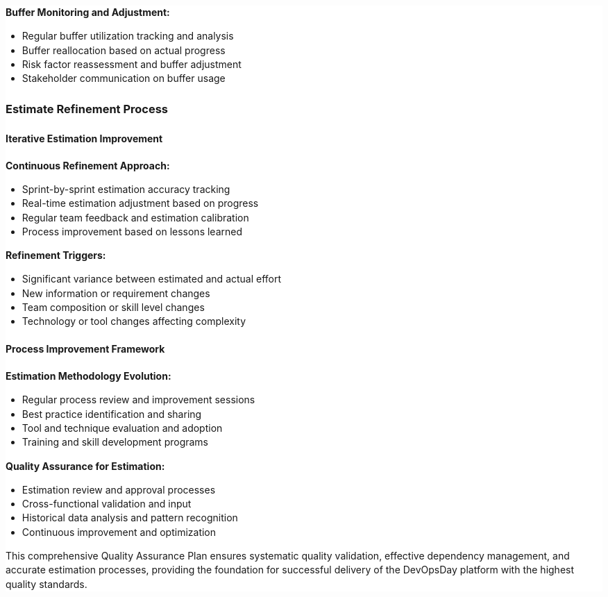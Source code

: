 **Buffer Monitoring and Adjustment:**
- Regular buffer utilization tracking and analysis
- Buffer reallocation based on actual progress
- Risk factor reassessment and buffer adjustment
- Stakeholder communication on buffer usage

### Estimate Refinement Process

#### Iterative Estimation Improvement

**Continuous Refinement Approach:**
- Sprint-by-sprint estimation accuracy tracking
- Real-time estimation adjustment based on progress
- Regular team feedback and estimation calibration
- Process improvement based on lessons learned

**Refinement Triggers:**
- Significant variance between estimated and actual effort
- New information or requirement changes
- Team composition or skill level changes
- Technology or tool changes affecting complexity

#### Process Improvement Framework

**Estimation Methodology Evolution:**
- Regular process review and improvement sessions
- Best practice identification and sharing
- Tool and technique evaluation and adoption
- Training and skill development programs

**Quality Assurance for Estimation:**
- Estimation review and approval processes
- Cross-functional validation and input
- Historical data analysis and pattern recognition
- Continuous improvement and optimization

This comprehensive Quality Assurance Plan ensures systematic quality validation, effective dependency management, and accurate estimation processes, providing the foundation for successful delivery of the DevOpsDay platform with the highest quality standards.